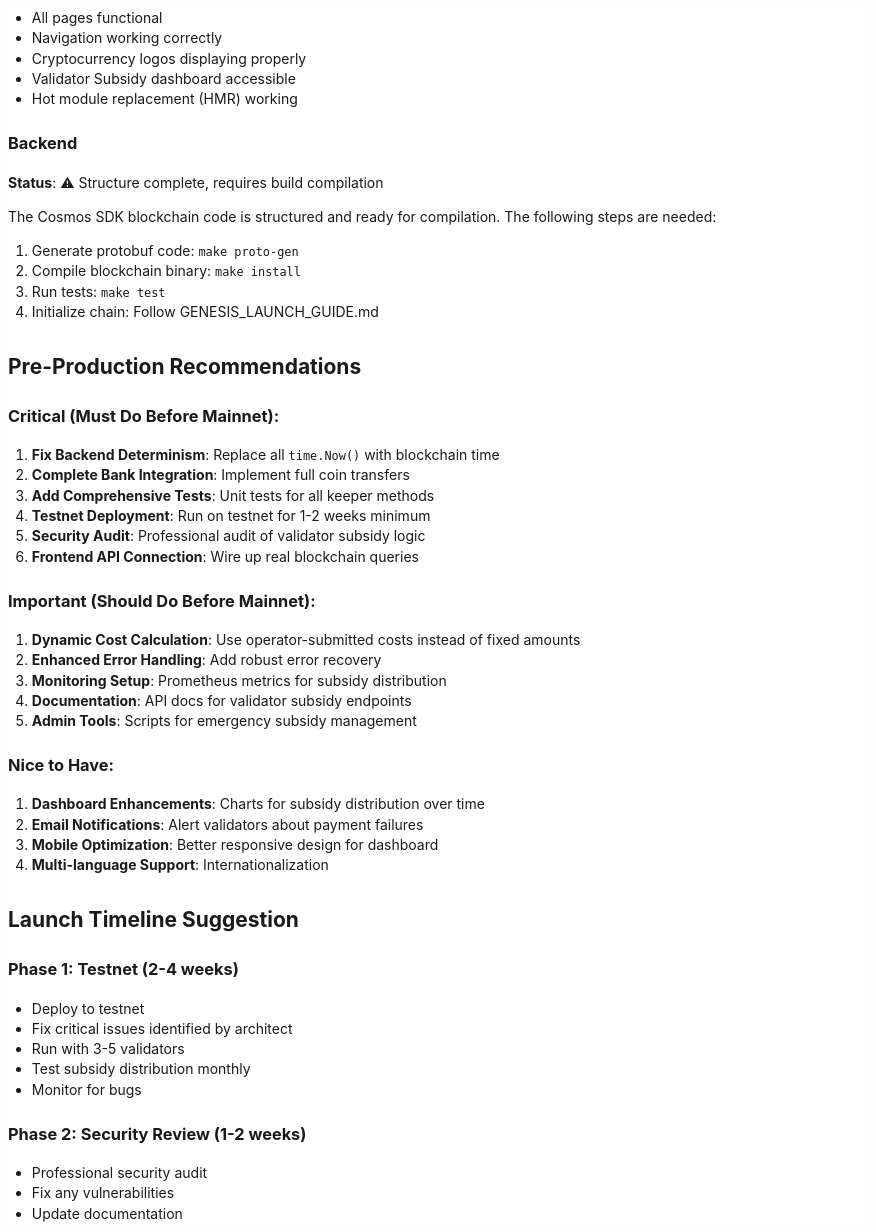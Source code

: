 - All pages functional
- Navigation working correctly
- Cryptocurrency logos displaying properly
- Validator Subsidy dashboard accessible
- Hot module replacement (HMR) working

### Backend
**Status**: ⚠️ Structure complete, requires build compilation

The Cosmos SDK blockchain code is structured and ready for compilation. The following steps are needed:

1. Generate protobuf code: `make proto-gen`
2. Compile blockchain binary: `make install`
3. Run tests: `make test`
4. Initialize chain: Follow GENESIS_LAUNCH_GUIDE.md

## Pre-Production Recommendations

### Critical (Must Do Before Mainnet):
1. **Fix Backend Determinism**: Replace all `time.Now()` with blockchain time
2. **Complete Bank Integration**: Implement full coin transfers
3. **Add Comprehensive Tests**: Unit tests for all keeper methods
4. **Testnet Deployment**: Run on testnet for 1-2 weeks minimum
5. **Security Audit**: Professional audit of validator subsidy logic
6. **Frontend API Connection**: Wire up real blockchain queries

### Important (Should Do Before Mainnet):
1. **Dynamic Cost Calculation**: Use operator-submitted costs instead of fixed amounts
2. **Enhanced Error Handling**: Add robust error recovery
3. **Monitoring Setup**: Prometheus metrics for subsidy distribution
4. **Documentation**: API docs for validator subsidy endpoints
5. **Admin Tools**: Scripts for emergency subsidy management

### Nice to Have:
1. **Dashboard Enhancements**: Charts for subsidy distribution over time
2. **Email Notifications**: Alert validators about payment failures
3. **Mobile Optimization**: Better responsive design for dashboard
4. **Multi-language Support**: Internationalization

## Launch Timeline Suggestion

### Phase 1: Testnet (2-4 weeks)
- Deploy to testnet
- Fix critical issues identified by architect
- Run with 3-5 validators
- Test subsidy distribution monthly
- Monitor for bugs

### Phase 2: Security Review (1-2 weeks)
- Professional security audit
- Fix any vulnerabilities
- Update documentation
